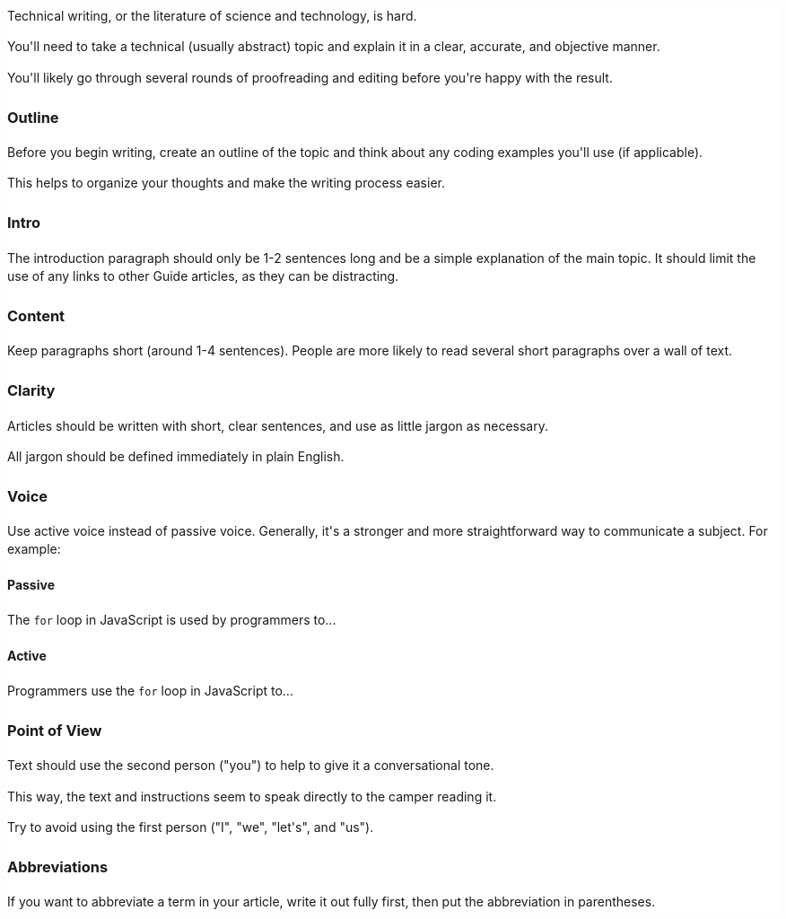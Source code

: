 Technical writing, or the literature of science and technology, is hard.

You'll need to take a technical (usually abstract) topic and explain it in a clear, accurate, and objective manner.

You'll likely go through several rounds of proofreading and editing before you're happy with the result.

### Outline

Before you begin writing, create an outline of the topic and think about any coding examples you'll use (if applicable).

This helps to organize your thoughts and make the writing process easier.

### Intro

The introduction paragraph should only be 1-2 sentences long and be a simple explanation of the main topic. It should limit the use of any links to other Guide articles, as they can be distracting.

### Content

Keep paragraphs short (around 1-4 sentences). People are more likely to read several short paragraphs over a wall of text.

### Clarity

Articles should be written with short, clear sentences, and use as little jargon as necessary.

All jargon should be defined immediately in plain English.

### Voice

Use active voice instead of passive voice. Generally, it's a stronger and more straightforward way to communicate a subject. For example:

#### Passive

The `for` loop in JavaScript is used by programmers to...

#### Active

Programmers use the `for` loop in JavaScript to...

### Point of View

Text should use the second person ("you") to help to give it a conversational tone.

This way, the text and instructions seem to speak directly to the camper reading it.

Try to avoid using the first person ("I", "we", "let's", and "us").

### Abbreviations

If you want to abbreviate a term in your article, write it out fully first, then put the abbreviation in parentheses.
